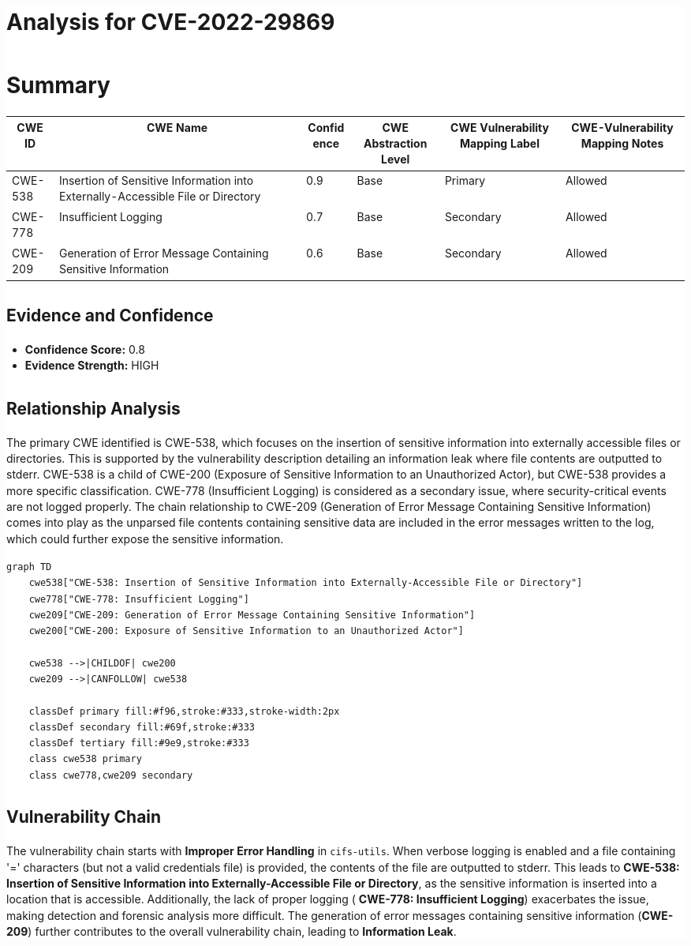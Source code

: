 # Analysis for CVE-2022-29869

# Summary
| CWE ID | CWE Name | Confidence | CWE Abstraction Level | CWE Vulnerability Mapping Label | CWE-Vulnerability Mapping Notes |
|---|---|---|---|---|---|
| CWE-538 | Insertion of Sensitive Information into Externally-Accessible File or Directory | 0.9 | Base | Primary | Allowed |
| CWE-778 | Insufficient Logging | 0.7 | Base | Secondary | Allowed |
| CWE-209 | Generation of Error Message Containing Sensitive Information | 0.6 | Base | Secondary | Allowed |

## Evidence and Confidence

*   **Confidence Score:** 0.8
*   **Evidence Strength:** HIGH

## Relationship Analysis
The primary CWE identified is CWE-538, which focuses on the insertion of sensitive information into externally accessible files or directories. This is supported by the vulnerability description detailing an information leak where file contents are outputted to stderr. CWE-538 is a child of CWE-200 (Exposure of Sensitive Information to an Unauthorized Actor), but CWE-538 provides a more specific classification. CWE-778 (Insufficient Logging) is considered as a secondary issue, where security-critical events are not logged properly. The chain relationship to CWE-209 (Generation of Error Message Containing Sensitive Information) comes into play as the unparsed file contents containing sensitive data are included in the error messages written to the log, which could further expose the sensitive information.

```mermaid
graph TD
    cwe538["CWE-538: Insertion of Sensitive Information into Externally-Accessible File or Directory"]
    cwe778["CWE-778: Insufficient Logging"]
    cwe209["CWE-209: Generation of Error Message Containing Sensitive Information"]
    cwe200["CWE-200: Exposure of Sensitive Information to an Unauthorized Actor"]
    
    cwe538 -->|CHILDOF| cwe200
    cwe209 -->|CANFOLLOW| cwe538
    
    classDef primary fill:#f96,stroke:#333,stroke-width:2px
    classDef secondary fill:#69f,stroke:#333
    classDef tertiary fill:#9e9,stroke:#333
    class cwe538 primary
    class cwe778,cwe209 secondary
```

## Vulnerability Chain
The vulnerability chain starts with **Improper Error Handling** in `cifs-utils`. When verbose logging is enabled and a file containing '=' characters (but not a valid credentials file) is provided, the contents of the file are outputted to stderr. This leads to **CWE-538: Insertion of Sensitive Information into Externally-Accessible File or Directory**, as the sensitive information is inserted into a location that is accessible. Additionally, the lack of proper logging ( **CWE-778: Insufficient Logging**) exacerbates the issue, making detection and forensic analysis more difficult. The generation of error messages containing sensitive information (**CWE-209**) further contributes to the overall vulnerability chain, leading to **Information Leak**.
